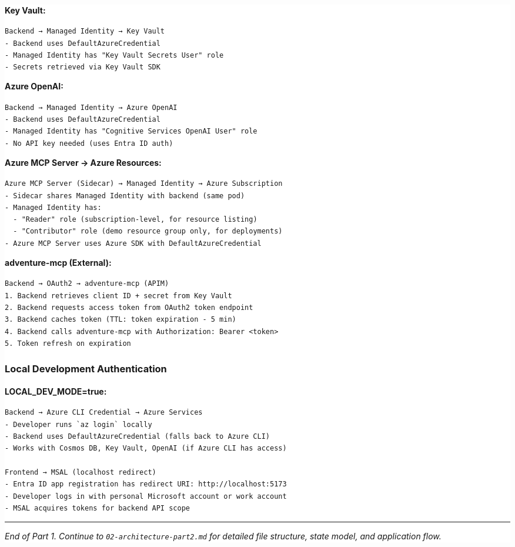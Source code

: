 **Key Vault:**
```
Backend → Managed Identity → Key Vault
- Backend uses DefaultAzureCredential
- Managed Identity has "Key Vault Secrets User" role
- Secrets retrieved via Key Vault SDK
```

**Azure OpenAI:**
```
Backend → Managed Identity → Azure OpenAI
- Backend uses DefaultAzureCredential
- Managed Identity has "Cognitive Services OpenAI User" role
- No API key needed (uses Entra ID auth)
```

**Azure MCP Server → Azure Resources:**
```
Azure MCP Server (Sidecar) → Managed Identity → Azure Subscription
- Sidecar shares Managed Identity with backend (same pod)
- Managed Identity has:
  - "Reader" role (subscription-level, for resource listing)
  - "Contributor" role (demo resource group only, for deployments)
- Azure MCP Server uses Azure SDK with DefaultAzureCredential
```

**adventure-mcp (External):**
```
Backend → OAuth2 → adventure-mcp (APIM)
1. Backend retrieves client ID + secret from Key Vault
2. Backend requests access token from OAuth2 token endpoint
3. Backend caches token (TTL: token expiration - 5 min)
4. Backend calls adventure-mcp with Authorization: Bearer <token>
5. Token refresh on expiration
```

### Local Development Authentication

**LOCAL_DEV_MODE=true:**
```
Backend → Azure CLI Credential → Azure Services
- Developer runs `az login` locally
- Backend uses DefaultAzureCredential (falls back to Azure CLI)
- Works with Cosmos DB, Key Vault, OpenAI (if Azure CLI has access)

Frontend → MSAL (localhost redirect)
- Entra ID app registration has redirect URI: http://localhost:5173
- Developer logs in with personal Microsoft account or work account
- MSAL acquires tokens for backend API scope
```

---

*End of Part 1. Continue to `02-architecture-part2.md` for detailed file structure, state model, and application flow.*
